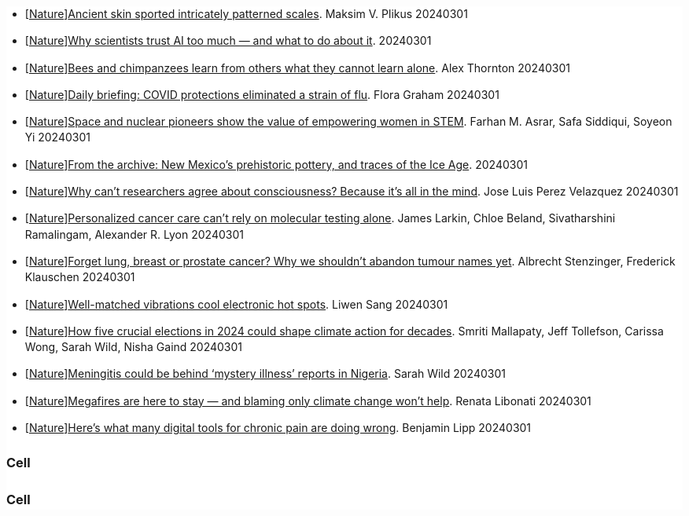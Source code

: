   - \[[Nature](http://feeds.nature.com/nature/rss/current)\][Ancient skin sported intricately patterned scales](https://www.nature.com/articles/d41586-024-00587-7). Maksim V. Plikus 	20240301

  - \[[Nature](http://feeds.nature.com/nature/rss/current)\][Why scientists trust AI too much — and what to do about it](https://www.nature.com/articles/d41586-024-00639-y).  	20240301

  - \[[Nature](http://feeds.nature.com/nature/rss/current)\][Bees and chimpanzees learn from others what they cannot learn alone](https://www.nature.com/articles/d41586-024-00427-8). Alex Thornton 	20240301

  - \[[Nature](http://feeds.nature.com/nature/rss/current)\][Daily briefing: COVID protections eliminated a strain of flu](https://www.nature.com/articles/d41586-024-00696-3). Flora Graham 	20240301

  - \[[Nature](http://feeds.nature.com/nature/rss/current)\][Space and nuclear pioneers show the value of empowering women in STEM](https://www.nature.com/articles/d41586-024-00630-7). Farhan M. Asrar, Safa Siddiqui, Soyeon Yi 	20240301

  - \[[Nature](http://feeds.nature.com/nature/rss/current)\][From the archive: New Mexico’s prehistoric pottery, and traces of the Ice Age](https://www.nature.com/articles/d41586-024-00430-z).  	20240301

  - \[[Nature](http://feeds.nature.com/nature/rss/current)\][Why can’t researchers agree about consciousness? Because it’s all in the mind](https://www.nature.com/articles/d41586-024-00633-4). Jose Luis Perez Velazquez 	20240301

  - \[[Nature](http://feeds.nature.com/nature/rss/current)\][Personalized cancer care can’t rely on molecular testing alone](https://www.nature.com/articles/d41586-024-00631-6). James Larkin, Chloe Beland, Sivatharshini Ramalingam, Alexander R. Lyon 	20240301

  - \[[Nature](http://feeds.nature.com/nature/rss/current)\][Forget lung, breast or prostate cancer? Why we shouldn’t abandon tumour names yet](https://www.nature.com/articles/d41586-024-00632-5). Albrecht Stenzinger, Frederick Klauschen 	20240301

  - \[[Nature](http://feeds.nature.com/nature/rss/current)\][Well-matched vibrations cool electronic hot spots](https://www.nature.com/articles/d41586-024-00529-3). Liwen Sang 	20240301

  - \[[Nature](http://feeds.nature.com/nature/rss/current)\][How five crucial elections in 2024 could shape climate action for decades](https://www.nature.com/articles/d41586-024-00642-3). Smriti Mallapaty, Jeff Tollefson, Carissa Wong, Sarah Wild, Nisha Gaind 	20240301

  - \[[Nature](http://feeds.nature.com/nature/rss/current)\][Meningitis could be behind ‘mystery illness’ reports in Nigeria](https://www.nature.com/articles/d41586-024-00666-9). Sarah Wild 	20240301

  - \[[Nature](http://feeds.nature.com/nature/rss/current)\][Megafires are here to stay — and blaming only climate change won’t help](https://www.nature.com/articles/d41586-024-00641-4). Renata Libonati 	20240301

  - \[[Nature](http://feeds.nature.com/nature/rss/current)\][Here’s what many digital tools for chronic pain are doing wrong](https://www.nature.com/articles/d41586-024-00542-6). Benjamin Lipp 	20240301


### Cell


### Cell

